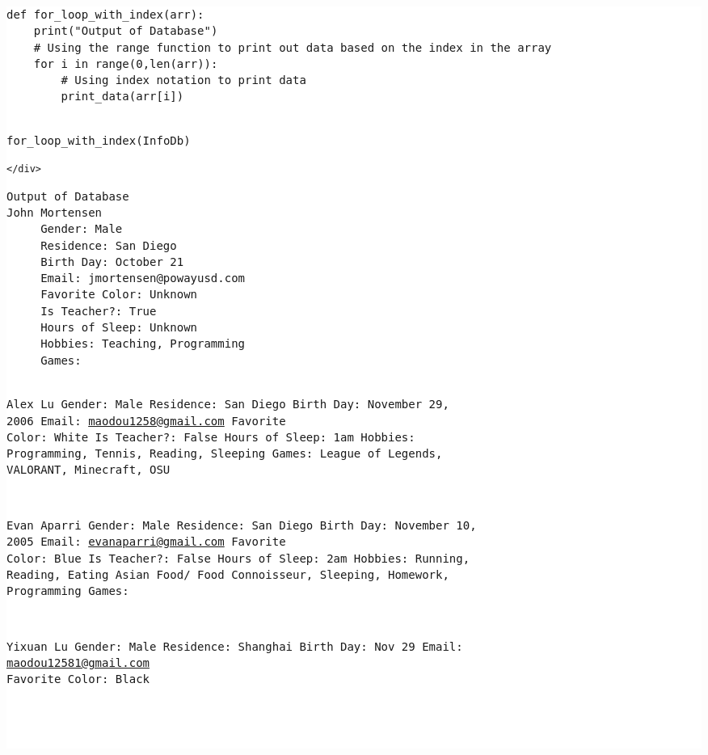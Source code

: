 <div class=" highlight hl-ipython3"><pre><span></span><span class="k">def</span> <span class="nf">for_loop_with_index</span><span class="p">(</span><span class="n">arr</span><span class="p">):</span>
    <span class="nb">print</span><span class="p">(</span><span class="s2">&quot;Output of Database&quot;</span><span class="p">)</span>
    <span class="c1"># Using the range function to print out data based on the index in the array</span>
    <span class="k">for</span> <span class="n">i</span> <span class="ow">in</span> <span class="nb">range</span><span class="p">(</span><span class="mi">0</span><span class="p">,</span><span class="nb">len</span><span class="p">(</span><span class="n">arr</span><span class="p">)):</span>
        <span class="c1"># Using index notation to print data</span>
        <span class="n">print_data</span><span class="p">(</span><span class="n">arr</span><span class="p">[</span><span class="n">i</span><span class="p">])</span>

<span class="n">for_loop_with_index</span><span class="p">(</span><span class="n">InfoDb</span><span class="p">)</span>
</pre></div>

    </div>
</div>
</div>

<div class="output_wrapper">
<div class="output">

<div class="output_area">

<div class="output_subarea output_stream output_stdout output_text">
<pre>Output of Database
John Mortensen
	 Gender: Male
	 Residence: San Diego
	 Birth Day: October 21
	 Email: jmortensen@powayusd.com
	 Favorite Color: Unknown
	 Is Teacher?: True
	 Hours of Sleep: Unknown
	 Hobbies: Teaching, Programming
	 Games: 

Alex Lu
	 Gender: Male
	 Residence: San Diego
	 Birth Day: November 29, 2006
	 Email: maodou1258@gmail.com
	 Favorite Color: White
	 Is Teacher?: False
	 Hours of Sleep: 1am
	 Hobbies: Programming, Tennis, Reading, Sleeping
	 Games: League of Legends, VALORANT, Minecraft, OSU

Evan Aparri
	 Gender: Male
	 Residence: San Diego
	 Birth Day: November 10, 2005
	 Email: evanaparri@gmail.com
	 Favorite Color: Blue
	 Is Teacher?: False
	 Hours of Sleep: 2am
	 Hobbies: Running, Reading, Eating Asian Food/ Food Connoisseur, Sleeping, Homework, Programming
	 Games: 

Yixuan Lu
	 Gender: Male
	 Residence: Shanghai
	 Birth Day: Nov 29
	 Email: maodou12581@gmail.com
	 Favorite Color: Black
